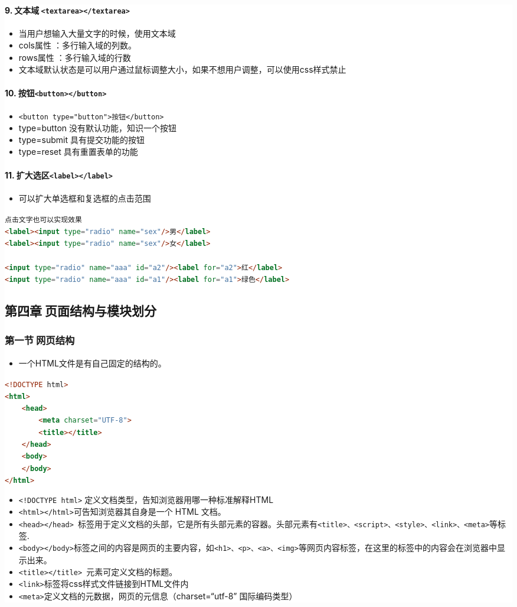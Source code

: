 #### 9. 文本域 `<textarea></textarea>`

- 当用户想输入大量文字的时候，使用文本域
- cols属性 ：多行输入域的列数。
- rows属性 ：多行输入域的行数
- 文本域默认状态是可以用户通过鼠标调整大小，如果不想用户调整，可以使用css样式禁止

#### 10. 按钮`<button></button>`

- `<button type="button">按钮</button>`
- type=button 没有默认功能，知识一个按钮
- type=submit 具有提交功能的按钮
- type=reset 具有重置表单的功能

#### 11. 扩大选区`<label></label>`

- 可以扩大单选框和复选框的点击范围

```html
点击文字也可以实现效果
<label><input type="radio" name="sex"/>男</label>
<label><input type="radio" name="sex"/>女</label>

<input type="radio" name="aaa" id="a2"/><label for="a2">红</label>
<input type="radio" name="aaa" id="a1"/><label for="a1">绿色</label>
```



## 第四章 页面结构与模块划分

### 第一节 网页结构

- 一个HTML文件是有自己固定的结构的。

```html
<!DOCTYPE html>
<html>
	<head>
		<meta charset="UTF-8">
		<title></title>
	</head>
	<body>
	</body>
</html>
```

- `<!DOCTYPE html>` 定义文档类型，告知浏览器用哪一种标准解释HTML
- `<html></html>`可告知浏览器其自身是一个 HTML 文档。
- `<head></head> `标签用于定义文档的头部，它是所有头部元素的容器。头部元素有`<title>、<script>、<style>、<link>、<meta>`等标签.
- `<body></body>`标签之间的内容是网页的主要内容，如`<h1>、<p>、<a>、<img>`等网页内容标签，在这里的标签中的内容会在浏览器中显示出来。
- `<title></title> `元素可定义文档的标题。
- `<link>`标签将css样式文件链接到HTML文件内
- `<meta>`定义文档的元数据，网页的元信息（charset=“utf-8” 国际编码类型）
